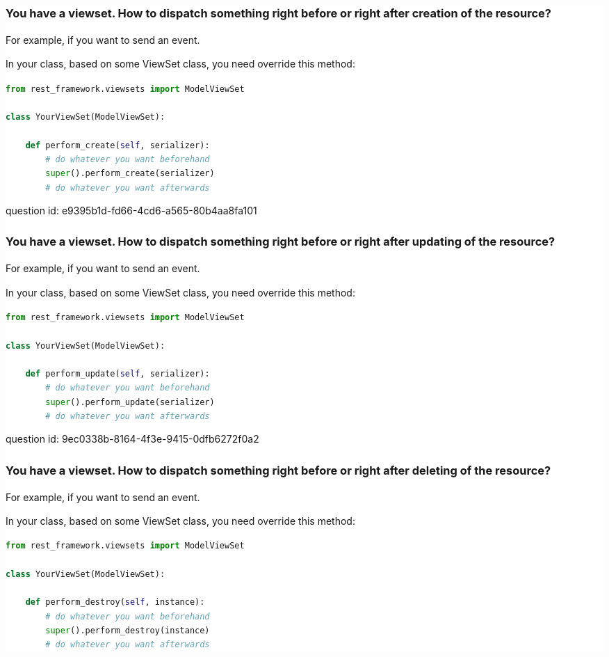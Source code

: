 ### You have a viewset. How to dispatch something right before or right after creation of the resource? 

For example, if you want to send an event.

In your class, based on some ViewSet class, you need override this method:

```python
from rest_framework.viewsets import ModelViewSet

class YourViewSet(ModelViewSet):

    def perform_create(self, serializer):
        # do whatever you want beforehand
        super().perform_create(serializer)
        # do whatever you want afterwards
```

question id: e9395b1d-fd66-4cd6-a565-80b4aa8fa101


### You have a viewset. How to dispatch something right before or right after updating of the resource?

For example, if you want to send an event.

In your class, based on some ViewSet class, you need override this method:

```python
from rest_framework.viewsets import ModelViewSet

class YourViewSet(ModelViewSet):

    def perform_update(self, serializer):
        # do whatever you want beforehand
        super().perform_update(serializer)
        # do whatever you want afterwards
```

question id: 9ec0338b-8164-4f3e-9415-0dfb6272f0a2

### You have a viewset. How to dispatch something right before or right after deleting of the resource?

For example, if you want to send an event.

In your class, based on some ViewSet class, you need override this method:


```python
from rest_framework.viewsets import ModelViewSet

class YourViewSet(ModelViewSet):

    def perform_destroy(self, instance):
        # do whatever you want beforehand
        super().perform_destroy(instance)
        # do whatever you want afterwards
```
